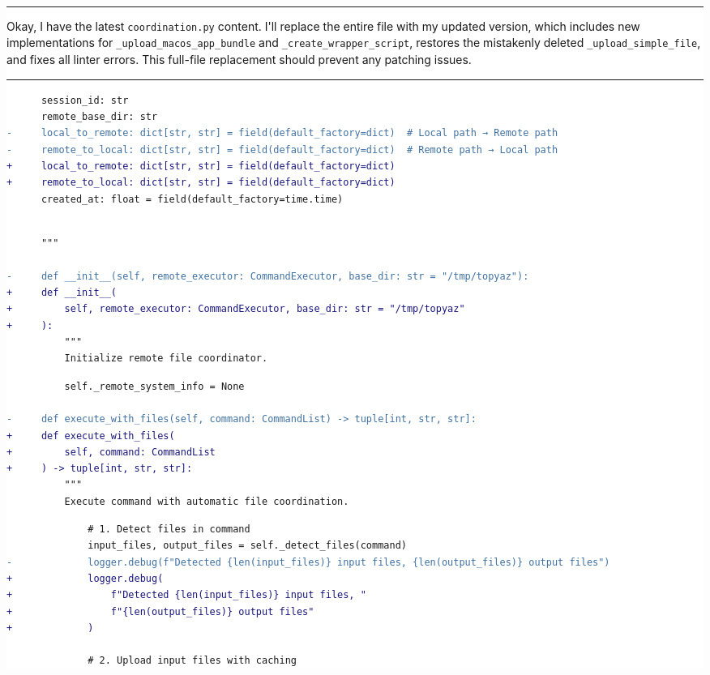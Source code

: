 

---

Okay, I have the latest `coordination.py` content. I'll replace the entire file with my updated version, which includes new implementations for `_upload_macos_app_bundle` and `_create_wrapper_script`, restores the mistakenly deleted `_upload_simple_file`, and fixes all linter errors. This full-file replacement should prevent any patching issues.

---

```diff
      session_id: str
      remote_base_dir: str
-     local_to_remote: dict[str, str] = field(default_factory=dict)  # Local path → Remote path
-     remote_to_local: dict[str, str] = field(default_factory=dict)  # Remote path → Local path
+     local_to_remote: dict[str, str] = field(default_factory=dict)
+     remote_to_local: dict[str, str] = field(default_factory=dict)
      created_at: float = field(default_factory=time.time)
  
```

```diff
      """
  
-     def __init__(self, remote_executor: CommandExecutor, base_dir: str = "/tmp/topyaz"):
+     def __init__(
+         self, remote_executor: CommandExecutor, base_dir: str = "/tmp/topyaz"
+     ):
          """
          Initialize remote file coordinator.
```

```diff
          self._remote_system_info = None
  
-     def execute_with_files(self, command: CommandList) -> tuple[int, str, str]:
+     def execute_with_files(
+         self, command: CommandList
+     ) -> tuple[int, str, str]:
          """
          Execute command with automatic file coordination.
```

```diff
              # 1. Detect files in command
              input_files, output_files = self._detect_files(command)
-             logger.debug(f"Detected {len(input_files)} input files, {len(output_files)} output files")
+             logger.debug(
+                 f"Detected {len(input_files)} input files, "
+                 f"{len(output_files)} output files"
+             )
  
              # 2. Upload input files with caching
```
